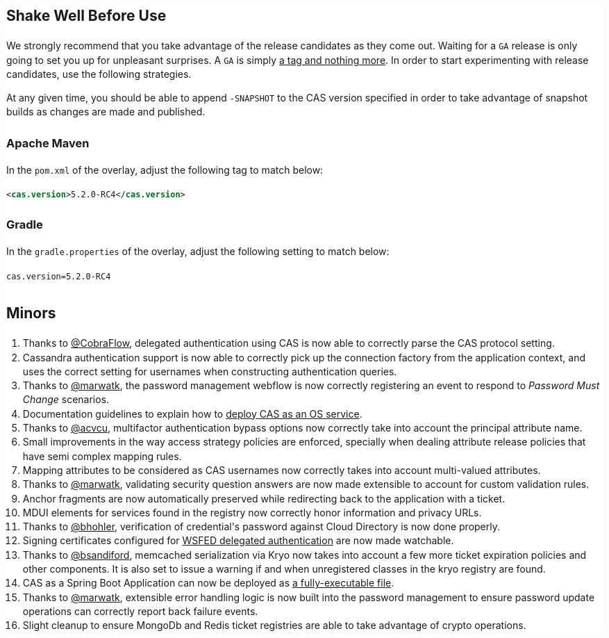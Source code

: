 

## Shake Well Before Use

We strongly recommend that you take advantage of the release candidates as they come out. Waiting for a `GA` release is only going to set you up for unpleasant surprises. A `GA` is simply [a tag and nothing more](https://apereo.github.io/2017/03/08/the-myth-of-ga-rel/). In order to start experimenting with release candidates, use the following strategies.

At any given time, you should be able to append `-SNAPSHOT` to the CAS version specified in order to take advantage of snapshot builds as changes are made and published.

### Apache Maven

In the `pom.xml` of the overlay, adjust the following tag to match below:

```xml
<cas.version>5.2.0-RC4</cas.version>
```

### Gradle

In the `gradle.properties` of the overlay, adjust the following setting to match below:

```properties
cas.version=5.2.0-RC4
```

## Minors

1. Thanks to [@CobraFlow](https://github.com/CobraFlow), delegated authentication using CAS is now able to correctly parse the CAS protocol setting.
2. Cassandra authentication support is now able to correctly pick up the connection factory from the application context, and uses the correct setting for usernames when constructing authentication queries.
3. Thanks to [@marwatk](https://github.com/marwatk), the password management webflow is now correctly registering an event to respond to *Password Must Change* scenarios.
4. Documentation guidelines to explain how to [deploy CAS as an OS service](https://apereo.github.io/cas/development/installation/Configuring-Deployment-System-Service.html).
5. Thanks to [@acvcu](https://github.com/acdcu), multifactor authentication bypass options now correctly take into account the principal attribute name.
6. Small improvements in the way access strategy policies are enforced, specially when dealing attribute release policies that have semi complex mapping rules.
7. Mapping attributes to be considered as CAS usernames now correctly takes into account multi-valued attributes.
8. Thanks to [@marwatk](https://github.com/marwatk), validating security question answers are now made extensible to account for custom validation rules.
9. Anchor fragments are now automatically preserved while redirecting back to the application with a ticket.
10. MDUI elements for services found in the registry now correctly honor information and privacy URLs.
11. Thanks to [@bhohler](https://github.com/bhohler), verification of credential's password against Cloud Directory is now done properly.
12. Signing certificates configured for [WSFED delegated authentication](https://apereo.github.io/cas/development/integration/ADFS-Integration.html) are now made watchable.
13. Thanks to [@bsandiford](https://github.com/bsandiford), memcached serialization via Kryo now takes into account a few more ticket expiration policies and other components. It is also set to issue a warning if and when unregistered classes in the kryo registry are found.
14. CAS as a Spring Boot Application can now be deployed as [a fully-executable file](https://apereo.github.io/cas/development/installation/Configuring-Servlet-Container.html).
15. Thanks to [@marwatk](https://github.com/marwatk), extensible error handling logic is now built into the password management to ensure password update operations can correctly report back failure events.
16. Slight cleanup to ensure MongoDb and Redis ticket registries are able to take advantage of crypto operations.